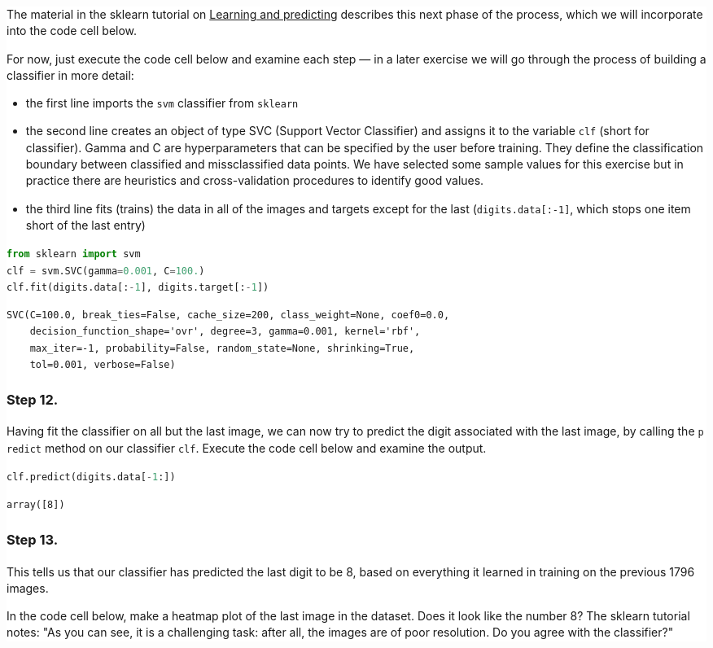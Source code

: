 The material in the sklearn tutorial on [Learning and predicting](https://scikit-learn.org/stable/tutorial/basic/tutorial.html#learning-and-predicting) describes this next phase of the process, which we will incorporate into the code cell below.

For now, just execute the code cell below and examine each step &mdash; in a later exercise we will go through the process of building a classifier in more detail:
* the first line imports the `svm` classifier from `sklearn`
* the second line creates an object of type SVC (Support Vector Classifier) and assigns it to the variable ```clf``` (short for classifier). Gamma and C are hyperparameters that can be specified by the user before training. They define the classification boundary between classified and missclassified data points. We have selected some sample values for this exercise but in practice there are heuristics and cross-validation procedures to identify good values.

* the third line fits (trains) the data in all of the images and targets except for the last (```digits.data[:-1]```, which stops one item short of the last entry)



```python
from sklearn import svm
clf = svm.SVC(gamma=0.001, C=100.)
clf.fit(digits.data[:-1], digits.target[:-1])
```




    SVC(C=100.0, break_ties=False, cache_size=200, class_weight=None, coef0=0.0,
        decision_function_shape='ovr', degree=3, gamma=0.001, kernel='rbf',
        max_iter=-1, probability=False, random_state=None, shrinking=True,
        tol=0.001, verbose=False)



### Step 12.

Having fit the classifier on all but the last image, we can now try to predict the digit associated with the last image, by calling the ```predict``` method on our classifier ```clf```.  Execute the code cell below and examine the output.


```python
clf.predict(digits.data[-1:])
```




    array([8])



### Step 13.

This tells us that our classifier has predicted the last digit to be 8, based on everything it learned in training on the previous 1796 images.

In the code cell below, make a heatmap plot of the last image in the dataset.  Does it look like the number 8?  The sklearn tutorial notes: "As you can see, it is a challenging task: after all, the images are of poor resolution. Do you agree with the classifier?"

